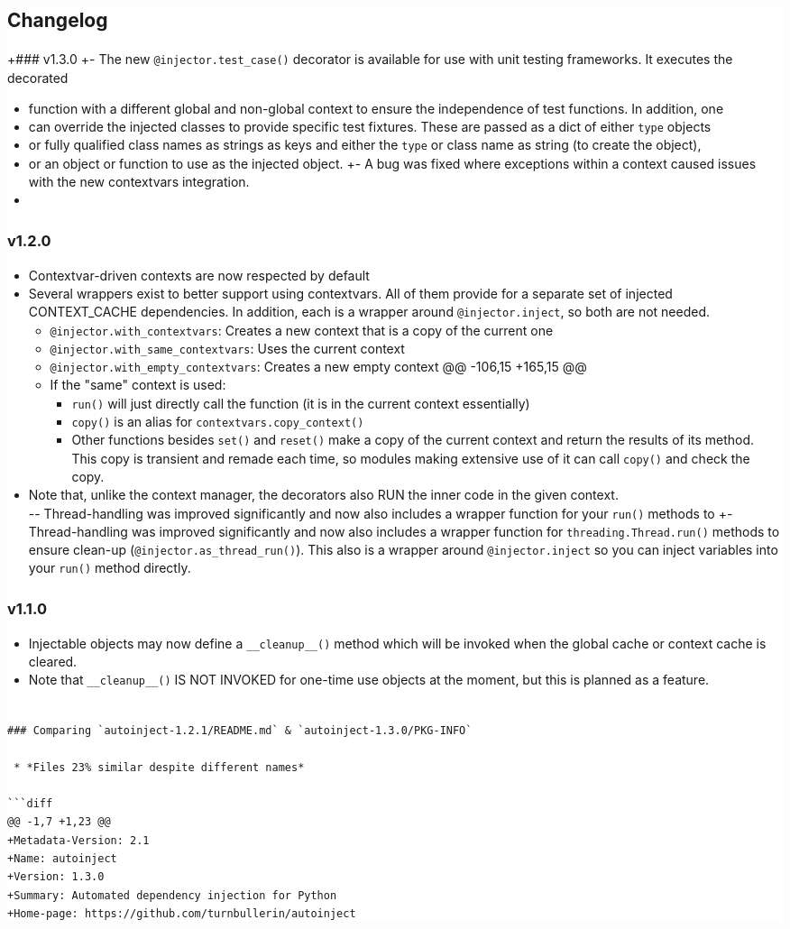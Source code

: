  ## Changelog
 
+### v1.3.0
+- The new `@injector.test_case()` decorator is available for use with unit testing frameworks. It executes the decorated
+  function with a different global and non-global context to ensure the independence of test functions. In addition, one
+  can override the injected classes to provide specific test fixtures. These are passed as a dict of either `type` objects 
+  or fully qualified class names as strings as keys and either the `type` or class name as string (to create the object), 
+  or an object or function to use as the injected object.
+- A bug was fixed where exceptions within a context caused issues with the new contextvars integration.
+
 ### v1.2.0
 - Contextvar-driven contexts are now respected by default
 - Several wrappers exist to better support using contextvars. All of them provide for a separate set of injected 
   CONTEXT_CACHE dependencies. In addition, each is a wrapper around `@injector.inject`, so both are not needed.
   - `@injector.with_contextvars`: Creates a new context that is a copy of the current one 
   - `@injector.with_same_contextvars`: Uses the current context
   - `@injector.with_empty_contextvars`: Creates a new empty context
@@ -106,15 +165,15 @@
   - If the "same" context is used:
     - `run()` will just directly call the function (it is in the current context essentially)
     - `copy()` is an alias for `contextvars.copy_context()`
     - Other functions besides `set()` and `reset()` make a copy of the current context and return the results of its
       method. This copy is transient and remade each time, so modules making extensive use of it can call `copy()` and
       check the copy.
 - Note that, unlike the context manager, the decorators also RUN the inner code in the given context.  
-- Thread-handling was improved significantly and now also includes a wrapper function for your `run()` methods to
+- Thread-handling was improved significantly and now also includes a wrapper function for `threading.Thread.run()` methods to
   ensure clean-up (`@injector.as_thread_run()`). This also is a wrapper around `@injector.inject` so you can inject
   variables into your `run()` method directly.
 
 ### v1.1.0
 - Injectable objects may now define a `__cleanup__()` method which will be invoked when the global cache or context
   cache is cleared.
 - Note that `__cleanup__()` IS NOT INVOKED for one-time use objects at the moment, but this is planned as a feature.
```

### Comparing `autoinject-1.2.1/README.md` & `autoinject-1.3.0/PKG-INFO`

 * *Files 23% similar despite different names*

```diff
@@ -1,7 +1,23 @@
+Metadata-Version: 2.1
+Name: autoinject
+Version: 1.3.0
+Summary: Automated dependency injection for Python
+Home-page: https://github.com/turnbullerin/autoinject
```